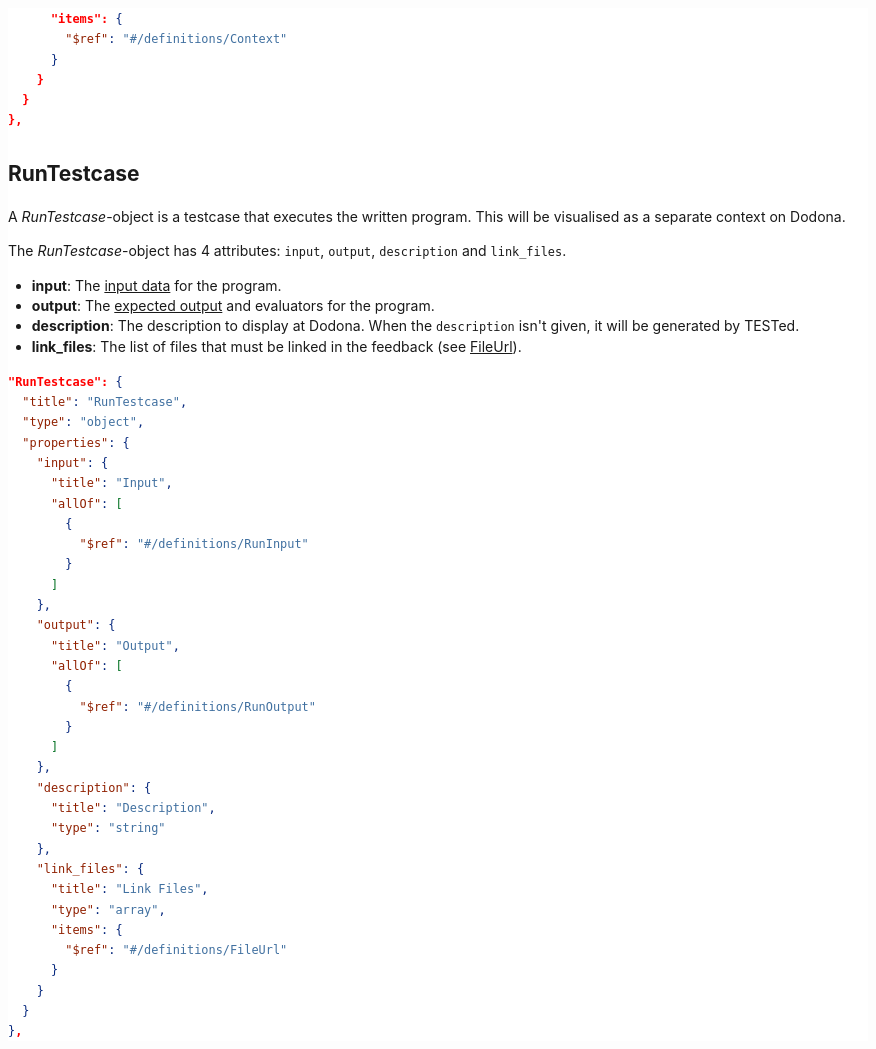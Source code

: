 ```json
      "items": {
        "$ref": "#/definitions/Context"
      }
    }
  }
},
```

## RunTestcase
A *RunTestcase*-object is a testcase that executes the written program.
This will be visualised as a separate context on Dodona.

The *RunTestcase*-object has 4 attributes: `input`, `output`, `description` and `link_files`.
- **input**: The [input data](#runinput) for the program.
- **output**: The [expected output](#runoutput) and evaluators for the program.
- **description**: The description to display at Dodona.
  When the `description` isn't given, it will be generated by TESTed.
- **link_files**: The list of files that must be linked in the feedback (see [FileUrl](#fileurl)).

```json
"RunTestcase": {
  "title": "RunTestcase",
  "type": "object",
  "properties": {
    "input": {
      "title": "Input",
      "allOf": [
        {
          "$ref": "#/definitions/RunInput"
        }
      ]
    },
    "output": {
      "title": "Output",
      "allOf": [
        {
          "$ref": "#/definitions/RunOutput"
        }
      ]
    },
    "description": {
      "title": "Description",
      "type": "string"
    },
    "link_files": {
      "title": "Link Files",
      "type": "array",
      "items": {
        "$ref": "#/definitions/FileUrl"
      }
    }
  }
},
```
